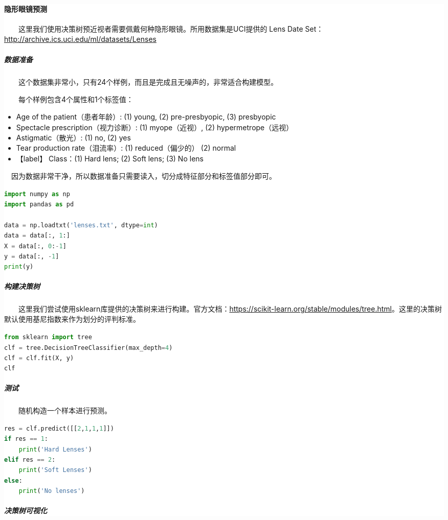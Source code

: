 #### 隐形眼镜预测

&emsp;&emsp;这里我们使用决策树预近视者需要佩戴何种隐形眼镜。所用数据集是UCI提供的 Lens Date Set：<http://archive.ics.uci.edu/ml/datasets/Lenses>

##### 数据准备

&emsp;&emsp;这个数据集非常小，只有24个样例，而且是完成且无噪声的，非常适合构建模型。

&emsp;&emsp;每个样例包含4个属性和1个标签值：

+ Age of the patient（患者年龄）: (1) young, (2) pre-presbyopic, (3) presbyopic
+ Spectacle prescription（视力诊断）:  (1) myope（近视）, (2) hypermetrope（远视）
+ Astigmatic（散光）: (1) no, (2) yes
+ Tear production rate（泪流率）: (1) reduced（偏少的） (2) normal
+ 【label】 Class：(1) Hard lens; (2) Soft lens; (3) No lens

&emsp;因为数据非常干净，所以数据准备只需要读入，切分成特征部分和标签值部分即可。

```python
import numpy as np
import pandas as pd

data = np.loadtxt('lenses.txt', dtype=int)
data = data[:, 1:]
X = data[:, 0:-1]
y = data[:, -1]
print(y)
```

##### 构建决策树

&emsp;&emsp;这里我们尝试使用sklearn库提供的决策树来进行构建。官方文档：<https://scikit-learn.org/stable/modules/tree.html>。这里的决策树默认使用基尼指数来作为划分的评判标准。

```python
from sklearn import tree
clf = tree.DecisionTreeClassifier(max_depth=4)
clf = clf.fit(X, y)
clf
```

##### 测试

&emsp;&emsp;随机构造一个样本进行预测。

```python
res = clf.predict([[2,1,1,1]])
if res == 1:
    print('Hard Lenses')
elif res == 2:
    print('Soft Lenses')
else:
    print('No lenses')
```

##### 决策树可视化
